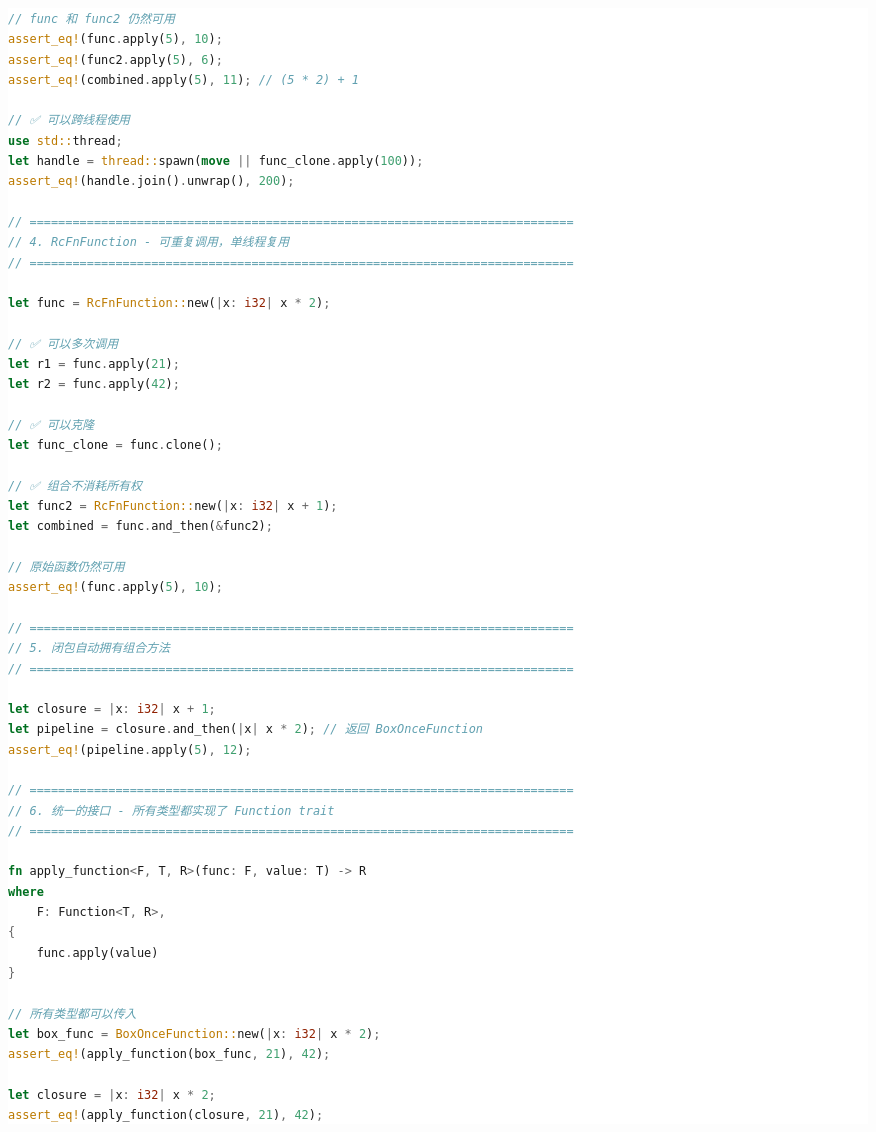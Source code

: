 ```rust
// func 和 func2 仍然可用
assert_eq!(func.apply(5), 10);
assert_eq!(func2.apply(5), 6);
assert_eq!(combined.apply(5), 11); // (5 * 2) + 1

// ✅ 可以跨线程使用
use std::thread;
let handle = thread::spawn(move || func_clone.apply(100));
assert_eq!(handle.join().unwrap(), 200);

// ============================================================================
// 4. RcFnFunction - 可重复调用，单线程复用
// ============================================================================

let func = RcFnFunction::new(|x: i32| x * 2);

// ✅ 可以多次调用
let r1 = func.apply(21);
let r2 = func.apply(42);

// ✅ 可以克隆
let func_clone = func.clone();

// ✅ 组合不消耗所有权
let func2 = RcFnFunction::new(|x: i32| x + 1);
let combined = func.and_then(&func2);

// 原始函数仍然可用
assert_eq!(func.apply(5), 10);

// ============================================================================
// 5. 闭包自动拥有组合方法
// ============================================================================

let closure = |x: i32| x + 1;
let pipeline = closure.and_then(|x| x * 2); // 返回 BoxOnceFunction
assert_eq!(pipeline.apply(5), 12);

// ============================================================================
// 6. 统一的接口 - 所有类型都实现了 Function trait
// ============================================================================

fn apply_function<F, T, R>(func: F, value: T) -> R
where
    F: Function<T, R>,
{
    func.apply(value)
}

// 所有类型都可以传入
let box_func = BoxOnceFunction::new(|x: i32| x * 2);
assert_eq!(apply_function(box_func, 21), 42);

let closure = |x: i32| x * 2;
assert_eq!(apply_function(closure, 21), 42);
```
